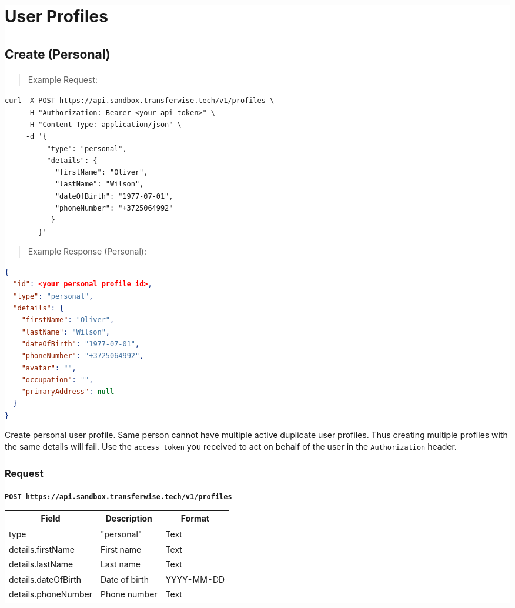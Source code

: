 # User Profiles

## Create (Personal)
> Example Request:

```shell
curl -X POST https://api.sandbox.transferwise.tech/v1/profiles \
     -H "Authorization: Bearer <your api token>" \
     -H "Content-Type: application/json" \
     -d '{ 
          "type": "personal",
          "details": {
            "firstName": "Oliver",
            "lastName": "Wilson",
            "dateOfBirth": "1977-07-01",
            "phoneNumber": "+3725064992"
           }
        }'
```

> Example Response (Personal):

```json
{
  "id": <your personal profile id>,
  "type": "personal",
  "details": {
    "firstName": "Oliver",
    "lastName": "Wilson",
    "dateOfBirth": "1977-07-01",
    "phoneNumber": "+3725064992",
    "avatar": "",
    "occupation": "",
    "primaryAddress": null
  }
}
```

Create personal user profile.
Same person cannot have multiple active duplicate user profiles.
Thus creating multiple profiles with the same details will fail. Use the `access token` you received to act on behalf of the user in the `Authorization` header.

### Request

**`POST https://api.sandbox.transferwise.tech/v1/profiles`**

Field                   | Description                   | Format
---------               | -------                       | -----------
type                    | "personal"                    | Text
details.firstName       | First name                    | Text
details.lastName        | Last name                     | Text
details.dateOfBirth     | Date of birth                 | YYYY-MM-DD
details.phoneNumber     | Phone number                  | Text
